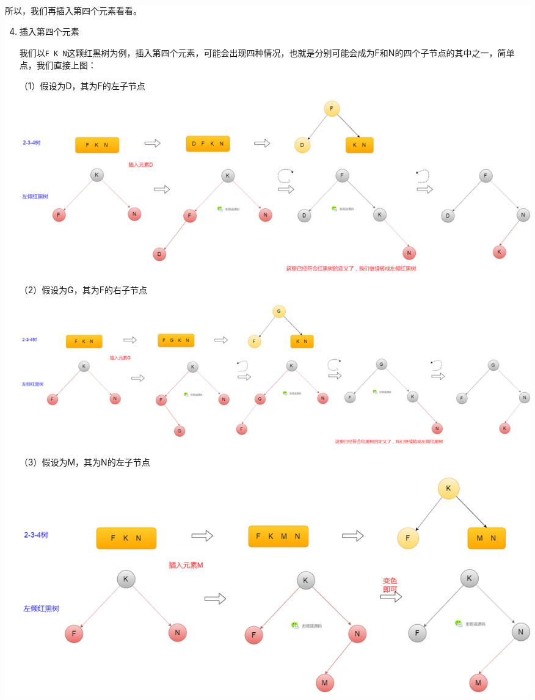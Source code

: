    所以，我们再插入第四个元素看看。

4. 插入第四个元素

   我们以`F K N`这颗红黑树为例，插入第四个元素，可能会出现四种情况，也就是分别可能会成为F和N的四个子节点的其中之一，简单点，我们直接上图：

   （1）假设为D，其为F的左子节点

   ![20](../sources\datastructure\1648938-20201012074106365-604742459.jpg)

   （2）假设为G，其为F的右子节点

   ![21](../sources\datastructure\1648938-20201012074106923-293723290.jpg)

   （3）假设为M，其为N的左子节点

   ![22](../sources\datastructure\1648938-20201012074107454-571696230.jpg)

